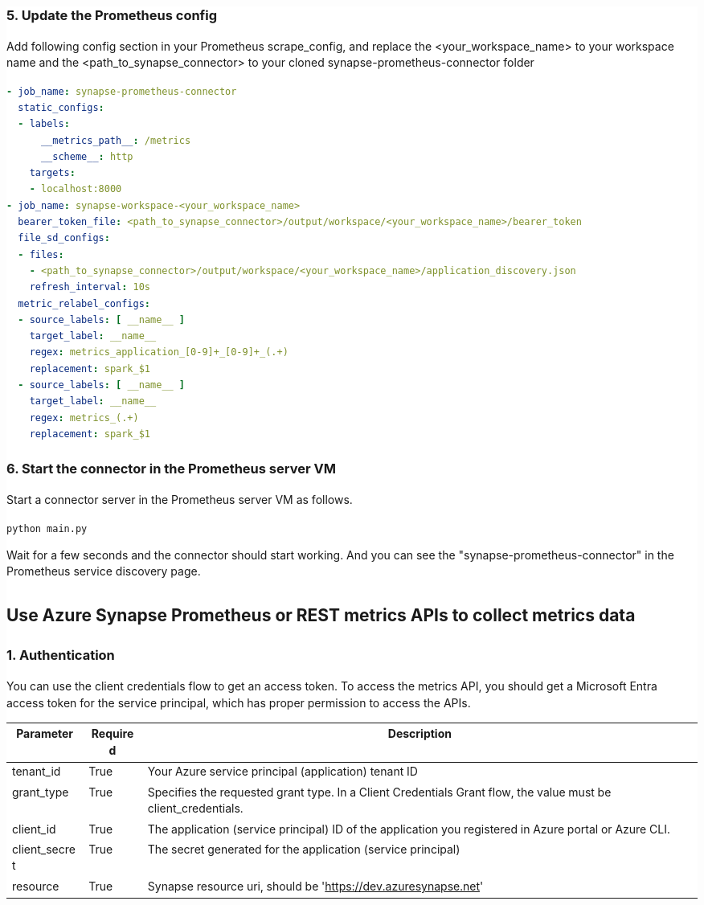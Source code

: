 ### 5. Update the Prometheus config

Add following config section in your Prometheus scrape_config, and replace the <your_workspace_name> to your workspace name and the <path_to_synapse_connector> to your cloned synapse-prometheus-connector folder

```yaml
- job_name: synapse-prometheus-connector
  static_configs:
  - labels:
      __metrics_path__: /metrics
      __scheme__: http
    targets:
    - localhost:8000
- job_name: synapse-workspace-<your_workspace_name>
  bearer_token_file: <path_to_synapse_connector>/output/workspace/<your_workspace_name>/bearer_token
  file_sd_configs:
  - files:
    - <path_to_synapse_connector>/output/workspace/<your_workspace_name>/application_discovery.json
    refresh_interval: 10s
  metric_relabel_configs:
  - source_labels: [ __name__ ]
    target_label: __name__
    regex: metrics_application_[0-9]+_[0-9]+_(.+)
    replacement: spark_$1
  - source_labels: [ __name__ ]
    target_label: __name__
    regex: metrics_(.+)
    replacement: spark_$1
```


### 6. Start the connector in the Prometheus server VM

Start a connector server in the Prometheus server VM as follows.

```
python main.py
```

Wait for a few seconds and the connector should start working. And you can see the "synapse-prometheus-connector" in the Prometheus service discovery page.

## Use Azure Synapse Prometheus or REST metrics APIs to collect metrics data

### 1. Authentication
You can use the client credentials flow to get an access token. To access the metrics API, you should get a Microsoft Entra access token for the service principal, which has proper permission to access the APIs.

| Parameter     | Required | Description                                                                                                   |
| ------------- | -------- | ------------------------------------------------------------------------------------------------------------- |
| tenant_id     | True     | Your Azure service principal (application) tenant ID                                                          |
| grant_type    | True     | Specifies the requested grant type. In a Client Credentials Grant flow, the value must be client_credentials. |
| client_id     | True     | The application (service principal) ID of the application you registered in Azure portal or Azure CLI.        |
| client_secret | True     | The secret generated for the application (service principal)                                                  |
| resource      | True     | Synapse resource uri, should be 'https://dev.azuresynapse.net'                                                  |
